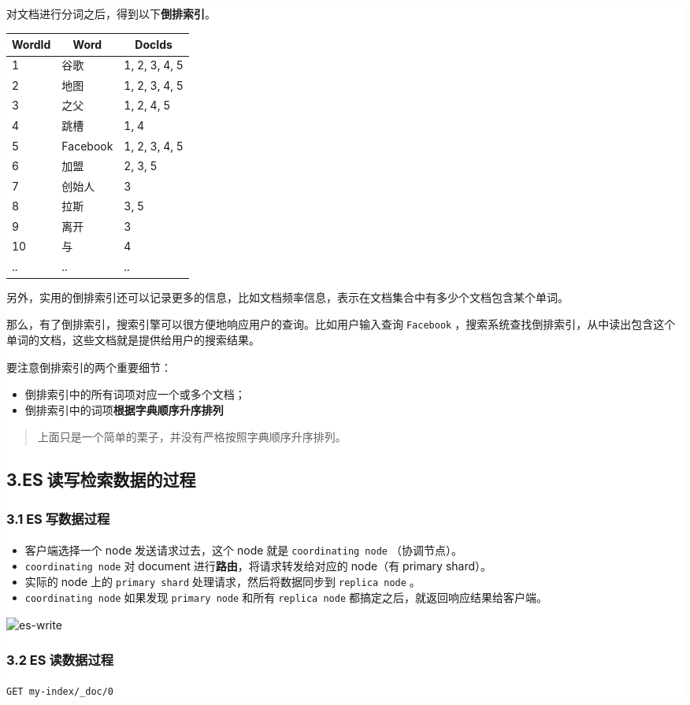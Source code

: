 对文档进行分词之后，得到以下**倒排索引**。

| WordId | Word     | DocIds        |
| ------ | -------- | ------------- |
| 1      | 谷歌     | 1, 2, 3, 4, 5 |
| 2      | 地图     | 1, 2, 3, 4, 5 |
| 3      | 之父     | 1, 2, 4, 5    |
| 4      | 跳槽     | 1, 4          |
| 5      | Facebook | 1, 2, 3, 4, 5 |
| 6      | 加盟     | 2, 3, 5       |
| 7      | 创始人   | 3             |
| 8      | 拉斯     | 3, 5          |
| 9      | 离开     | 3             |
| 10     | 与       | 4             |
| ..     | ..       | ..            |

另外，实用的倒排索引还可以记录更多的信息，比如文档频率信息，表示在文档集合中有多少个文档包含某个单词。

那么，有了倒排索引，搜索引擎可以很方便地响应用户的查询。比如用户输入查询 `Facebook` ，搜索系统查找倒排索引，从中读出包含这个单词的文档，这些文档就是提供给用户的搜索结果。

要注意倒排索引的两个重要细节：

- 倒排索引中的所有词项对应一个或多个文档；
- 倒排索引中的词项**根据字典顺序升序排列**

> 上面只是一个简单的栗子，并没有严格按照字典顺序升序排列。



## 3.ES 读写检索数据的过程

### 3.1 ES 写数据过程

- 客户端选择一个 node 发送请求过去，这个 node 就是 `coordinating node` （协调节点）。
- `coordinating node` 对 document 进行**路由**，将请求转发给对应的 node（有 primary shard）。
- 实际的 node 上的 `primary shard` 处理请求，然后将数据同步到 `replica node` 。
- `coordinating node` 如果发现 `primary node` 和所有 `replica node` 都搞定之后，就返回响应结果给客户端。

![es-write](https://cdn.tkaid.com/img/es-write.png)

### 3.2 ES 读数据过程

```http
GET my-index/_doc/0
```


